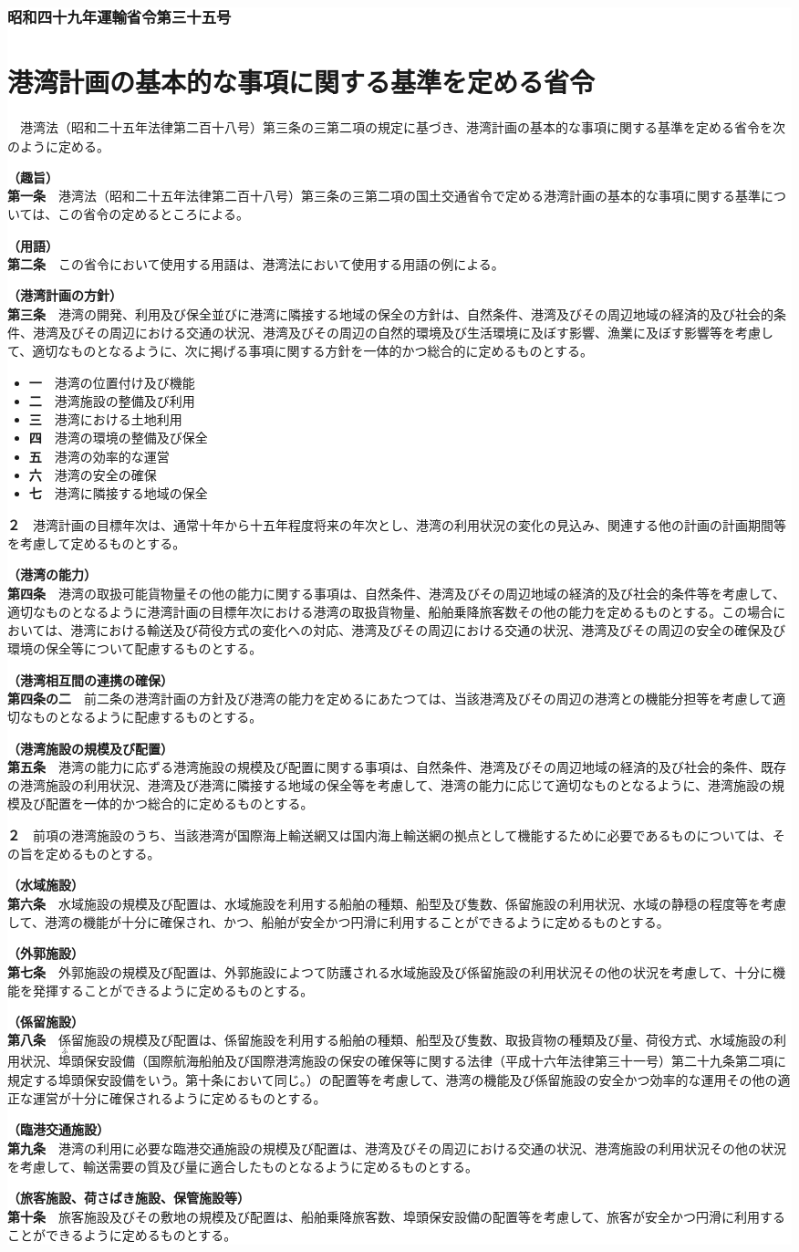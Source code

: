 ### 昭和四十九年運輸省令第三十五号  
# 港湾計画の基本的な事項に関する基準を定める省令  
　港湾法（昭和二十五年法律第二百十八号）第三条の三第二項の規定に基づき、港湾計画の基本的な事項に関する基準を定める省令を次のように定める。  
  
**（趣旨）**  
**第一条**　港湾法（昭和二十五年法律第二百十八号）第三条の三第二項の国土交通省令で定める港湾計画の基本的な事項に関する基準については、この省令の定めるところによる。  
  
**（用語）**  
**第二条**　この省令において使用する用語は、港湾法において使用する用語の例による。  
  
**（港湾計画の方針）**  
**第三条**　港湾の開発、利用及び保全並びに港湾に隣接する地域の保全の方針は、自然条件、港湾及びその周辺地域の経済的及び社会的条件、港湾及びその周辺における交通の状況、港湾及びその周辺の自然的環境及び生活環境に及ぼす影響、漁業に及ぼす影響等を考慮して、適切なものとなるように、次に掲げる事項に関する方針を一体的かつ総合的に定めるものとする。  
* **一**　港湾の位置付け及び機能  
* **二**　港湾施設の整備及び利用  
* **三**　港湾における土地利用  
* **四**　港湾の環境の整備及び保全  
* **五**　港湾の効率的な運営  
* **六**　港湾の安全の確保  
* **七**　港湾に隣接する地域の保全  
  
**２**　港湾計画の目標年次は、通常十年から十五年程度将来の年次とし、港湾の利用状況の変化の見込み、関連する他の計画の計画期間等を考慮して定めるものとする。  
  
**（港湾の能力）**  
**第四条**　港湾の取扱可能貨物量その他の能力に関する事項は、自然条件、港湾及びその周辺地域の経済的及び社会的条件等を考慮して、適切なものとなるように港湾計画の目標年次における港湾の取扱貨物量、船舶乗降旅客数その他の能力を定めるものとする。この場合においては、港湾における輸送及び荷役方式の変化への対応、港湾及びその周辺における交通の状況、港湾及びその周辺の安全の確保及び環境の保全等について配慮するものとする。  
  
**（港湾相互間の連携の確保）**  
**第四条の二**　前二条の港湾計画の方針及び港湾の能力を定めるにあたつては、当該港湾及びその周辺の港湾との機能分担等を考慮して適切なものとなるように配慮するものとする。  
  
**（港湾施設の規模及び配置）**  
**第五条**　港湾の能力に応ずる港湾施設の規模及び配置に関する事項は、自然条件、港湾及びその周辺地域の経済的及び社会的条件、既存の港湾施設の利用状況、港湾及び港湾に隣接する地域の保全等を考慮して、港湾の能力に応じて適切なものとなるように、港湾施設の規模及び配置を一体的かつ総合的に定めるものとする。  
  
**２**　前項の港湾施設のうち、当該港湾が国際海上輸送網又は国内海上輸送網の拠点として機能するために必要であるものについては、その旨を定めるものとする。  
  
**（水域施設）**  
**第六条**　水域施設の規模及び配置は、水域施設を利用する船舶の種類、船型及び隻数、係留施設の利用状況、水域の静穏の程度等を考慮して、港湾の機能が十分に確保され、かつ、船舶が安全かつ円滑に利用することができるように定めるものとする。  
  
**（外郭施設）**  
**第七条**　外郭施設の規模及び配置は、外郭施設によつて防護される水域施設及び係留施設の利用状況その他の状況を考慮して、十分に機能を発揮することができるように定めるものとする。  
  
**（係留施設）**  
**第八条**　係留施設の規模及び配置は、係留施設を利用する船舶の種類、船型及び隻数、取扱貨物の種類及び量、荷役方式、水域施設の利用状況、<ruby>埠<rt>ふ</rt></ruby>頭保安設備（国際航海船舶及び国際港湾施設の保安の確保等に関する法律（平成十六年法律第三十一号）第二十九条第二項に規定する埠頭保安設備をいう。第十条において同じ。）の配置等を考慮して、港湾の機能及び係留施設の安全かつ効率的な運用その他の適正な運営が十分に確保されるように定めるものとする。  
  
**（臨港交通施設）**  
**第九条**　港湾の利用に必要な臨港交通施設の規模及び配置は、港湾及びその周辺における交通の状況、港湾施設の利用状況その他の状況を考慮して、輸送需要の質及び量に適合したものとなるように定めるものとする。  
  
**（旅客施設、荷さばき施設、保管施設等）**  
**第十条**　旅客施設及びその敷地の規模及び配置は、船舶乗降旅客数、埠頭保安設備の配置等を考慮して、旅客が安全かつ円滑に利用することができるように定めるものとする。  
  